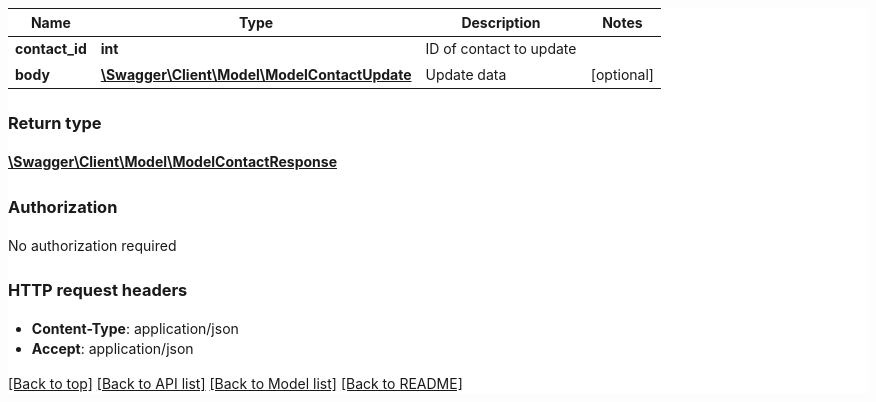 Name | Type | Description  | Notes
------------- | ------------- | ------------- | -------------
 **contact_id** | **int**| ID of contact to update |
 **body** | [**\Swagger\Client\Model\ModelContactUpdate**](../Model/ModelContactUpdate.md)| Update data | [optional]

### Return type

[**\Swagger\Client\Model\ModelContactResponse**](../Model/ModelContactResponse.md)

### Authorization

No authorization required

### HTTP request headers

 - **Content-Type**: application/json
 - **Accept**: application/json

[[Back to top]](#) [[Back to API list]](../../README.md#documentation-for-api-endpoints) [[Back to Model list]](../../README.md#documentation-for-models) [[Back to README]](../../README.md)

